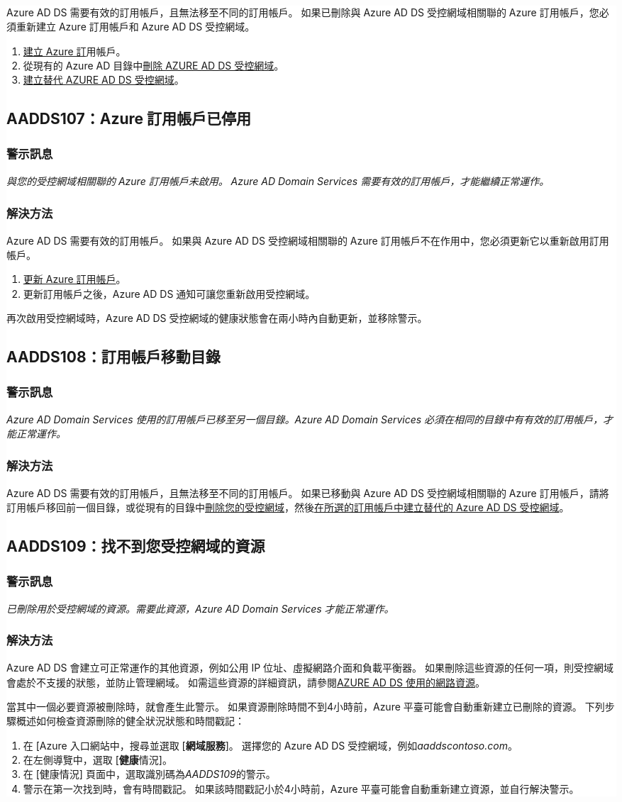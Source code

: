 Azure AD DS 需要有效的訂用帳戶，且無法移至不同的訂用帳戶。 如果已刪除與 Azure AD DS 受控網域相關聯的 Azure 訂用帳戶，您必須重新建立 Azure 訂用帳戶和 Azure AD DS 受控網域。

1. [建立 Azure 訂](../cost-management-billing/manage/create-subscription.md)用帳戶。
1. 從現有的 Azure AD 目錄中[刪除 AZURE AD DS 受控網域](delete-aadds.md)。
1. [建立替代 AZURE AD DS 受控網域](tutorial-create-instance.md)。

## <a name="aadds107-your-azure-subscription-is-disabled"></a>AADDS107：Azure 訂用帳戶已停用

### <a name="alert-message"></a>警示訊息

*與您的受控網域相關聯的 Azure 訂用帳戶未啟用。 Azure AD Domain Services 需要有效的訂用帳戶，才能繼續正常運作。*

### <a name="resolution"></a>解決方法

Azure AD DS 需要有效的訂用帳戶。 如果與 Azure AD DS 受控網域相關聯的 Azure 訂用帳戶不在作用中，您必須更新它以重新啟用訂用帳戶。

1. [更新 Azure 訂用帳戶](https://docs.microsoft.com/azure/billing/billing-subscription-become-disable)。
2. 更新訂用帳戶之後，Azure AD DS 通知可讓您重新啟用受控網域。

再次啟用受控網域時，Azure AD DS 受控網域的健康狀態會在兩小時內自動更新，並移除警示。

## <a name="aadds108-subscription-moved-directories"></a>AADDS108：訂用帳戶移動目錄

### <a name="alert-message"></a>警示訊息

*Azure AD Domain Services 使用的訂用帳戶已移至另一個目錄。Azure AD Domain Services 必須在相同的目錄中有有效的訂用帳戶，才能正常運作。*

### <a name="resolution"></a>解決方法

Azure AD DS 需要有效的訂用帳戶，且無法移至不同的訂用帳戶。 如果已移動與 Azure AD DS 受控網域相關聯的 Azure 訂用帳戶，請將訂用帳戶移回前一個目錄，或從現有的目錄中[刪除您的受控網域](delete-aadds.md)，然後[在所選的訂用帳戶中建立替代的 Azure AD DS 受控網域](tutorial-create-instance.md)。

## <a name="aadds109-resources-for-your-managed-domain-cannot-be-found"></a>AADDS109：找不到您受控網域的資源

### <a name="alert-message"></a>警示訊息

*已刪除用於受控網域的資源。需要此資源，Azure AD Domain Services 才能正常運作。*

### <a name="resolution"></a>解決方法

Azure AD DS 會建立可正常運作的其他資源，例如公用 IP 位址、虛擬網路介面和負載平衡器。 如果刪除這些資源的任何一項，則受控網域會處於不支援的狀態，並防止管理網域。 如需這些資源的詳細資訊，請參閱[AZURE AD DS 使用的網路資源](network-considerations.md#network-resources-used-by-azure-ad-ds)。

當其中一個必要資源被刪除時，就會產生此警示。 如果資源刪除時間不到4小時前，Azure 平臺可能會自動重新建立已刪除的資源。 下列步驟概述如何檢查資源刪除的健全狀況狀態和時間戳記：

1. 在 [Azure 入口網站中，搜尋並選取 [**網域服務**]。 選擇您的 Azure AD DS 受控網域，例如*aaddscontoso.com*。
1. 在左側導覽中，選取 [**健康**情況]。
1. 在 [健康情況] 頁面中，選取識別碼為*AADDS109*的警示。
1. 警示在第一次找到時，會有時間戳記。 如果該時間戳記小於4小時前，Azure 平臺可能會自動重新建立資源，並自行解決警示。


[azure-support]: ../active-directory/fundamentals/active-directory-troubleshooting-support-howto.md